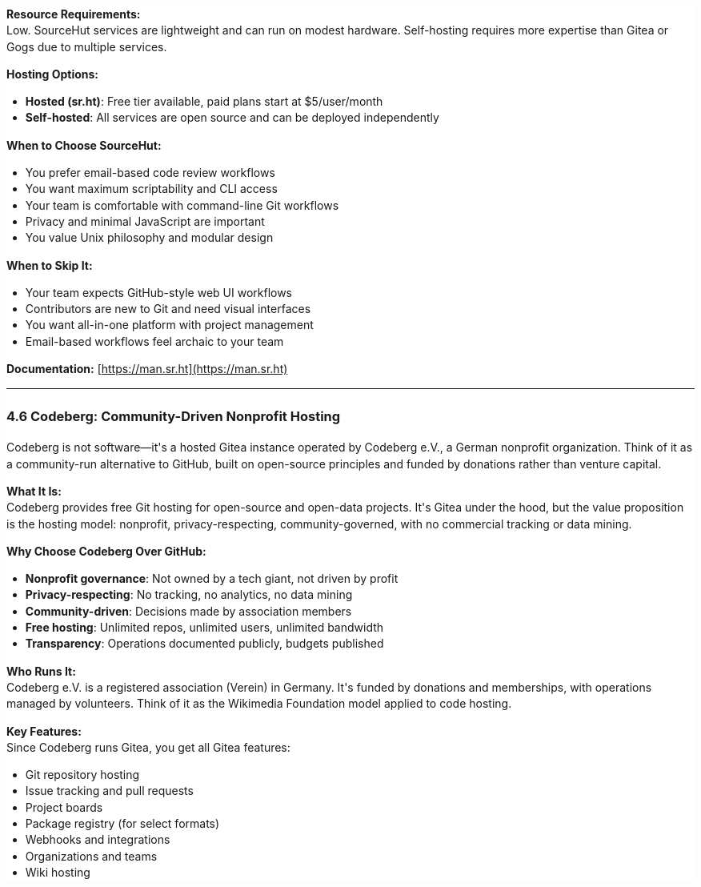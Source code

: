 **Resource Requirements:**  
Low. SourceHut services are lightweight and can run on modest hardware. Self-hosting requires more expertise than Gitea or Gogs due to multiple services.

**Hosting Options:**
- **Hosted (sr.ht)**: Free tier available, paid plans start at $5/user/month
- **Self-hosted**: All services are open source and can be deployed independently

**When to Choose SourceHut:**
- You prefer email-based code review workflows
- You want maximum scriptability and CLI access
- Your team is comfortable with command-line Git workflows
- Privacy and minimal JavaScript are important
- You value Unix philosophy and modular design

**When to Skip It:**
- Your team expects GitHub-style web UI workflows
- Contributors are new to Git and need visual interfaces
- You want all-in-one platform with project management
- Email-based workflows feel archaic to your team

**Documentation:** [https://man.sr.ht](https://man.sr.ht)

---

### 4.6 Codeberg: Community-Driven Nonprofit Hosting

Codeberg is not software—it's a hosted Gitea instance operated by Codeberg e.V., a German nonprofit organization. Think of it as a community-run alternative to GitHub, built on open-source principles and funded by donations rather than venture capital.

**What It Is:**  
Codeberg provides free Git hosting for open-source and open-data projects. It's Gitea under the hood, but the value proposition is the hosting model: nonprofit, privacy-respecting, community-governed, with no commercial tracking or data mining.

**Why Choose Codeberg Over GitHub:**
- **Nonprofit governance**: Not owned by a tech giant, not driven by profit
- **Privacy-respecting**: No tracking, no analytics, no data mining
- **Community-driven**: Decisions made by association members
- **Free hosting**: Unlimited repos, unlimited users, unlimited bandwidth
- **Transparency**: Operations documented publicly, budgets published

**Who Runs It:**  
Codeberg e.V. is a registered association (Verein) in Germany. It's funded by donations and memberships, with operations managed by volunteers. Think of it as the Wikimedia Foundation model applied to code hosting.

**Key Features:**  
Since Codeberg runs Gitea, you get all Gitea features:
- Git repository hosting
- Issue tracking and pull requests
- Project boards
- Package registry (for select formats)
- Webhooks and integrations
- Organizations and teams
- Wiki hosting
